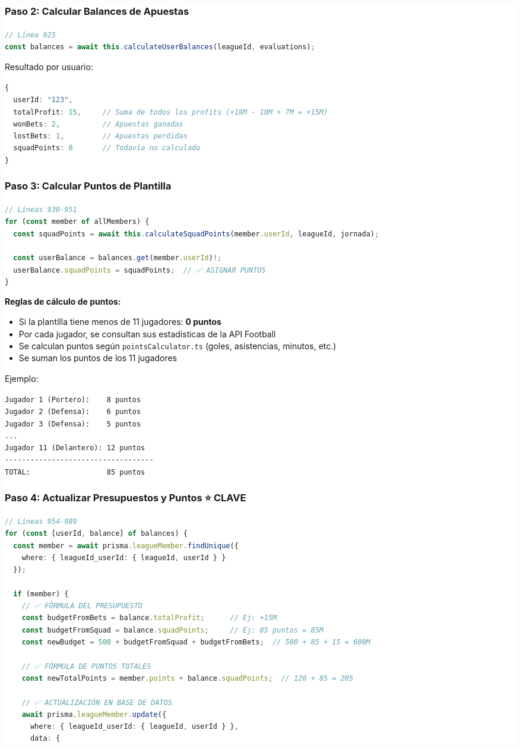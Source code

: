 ### Paso 2: Calcular Balances de Apuestas
```typescript
// Línea 925
const balances = await this.calculateUserBalances(leagueId, evaluations);
```
Resultado por usuario:
```typescript
{
  userId: "123",
  totalProfit: 15,     // Suma de todos los profits (+18M - 10M + 7M = +15M)
  wonBets: 2,          // Apuestas ganadas
  lostBets: 1,         // Apuestas perdidas
  squadPoints: 0       // Todavía no calculado
}
```

### Paso 3: Calcular Puntos de Plantilla
```typescript
// Líneas 930-951
for (const member of allMembers) {
  const squadPoints = await this.calculateSquadPoints(member.userId, leagueId, jornada);
  
  const userBalance = balances.get(member.userId)!;
  userBalance.squadPoints = squadPoints;  // ✅ ASIGNAR PUNTOS
}
```

**Reglas de cálculo de puntos:**
- Si la plantilla tiene menos de 11 jugadores: **0 puntos**
- Por cada jugador, se consultan sus estadísticas de la API Football
- Se calculan puntos según `pointsCalculator.ts` (goles, asistencias, minutos, etc.)
- Se suman los puntos de los 11 jugadores

Ejemplo:
```
Jugador 1 (Portero):    8 puntos
Jugador 2 (Defensa):    6 puntos
Jugador 3 (Defensa):    5 puntos
...
Jugador 11 (Delantero): 12 puntos
-----------------------------------
TOTAL:                  85 puntos
```

### Paso 4: Actualizar Presupuestos y Puntos ⭐ **CLAVE**
```typescript
// Líneas 954-989
for (const [userId, balance] of balances) {
  const member = await prisma.leagueMember.findUnique({
    where: { leagueId_userId: { leagueId, userId } }
  });

  if (member) {
    // ✅ FÓRMULA DEL PRESUPUESTO
    const budgetFromBets = balance.totalProfit;      // Ej: +15M
    const budgetFromSquad = balance.squadPoints;     // Ej: 85 puntos = 85M
    const newBudget = 500 + budgetFromSquad + budgetFromBets;  // 500 + 85 + 15 = 600M
    
    // ✅ FÓRMULA DE PUNTOS TOTALES
    const newTotalPoints = member.points + balance.squadPoints;  // 120 + 85 = 205
    
    // ✅ ACTUALIZACIÓN EN BASE DE DATOS
    await prisma.leagueMember.update({
      where: { leagueId_userId: { leagueId, userId } },
      data: {
```